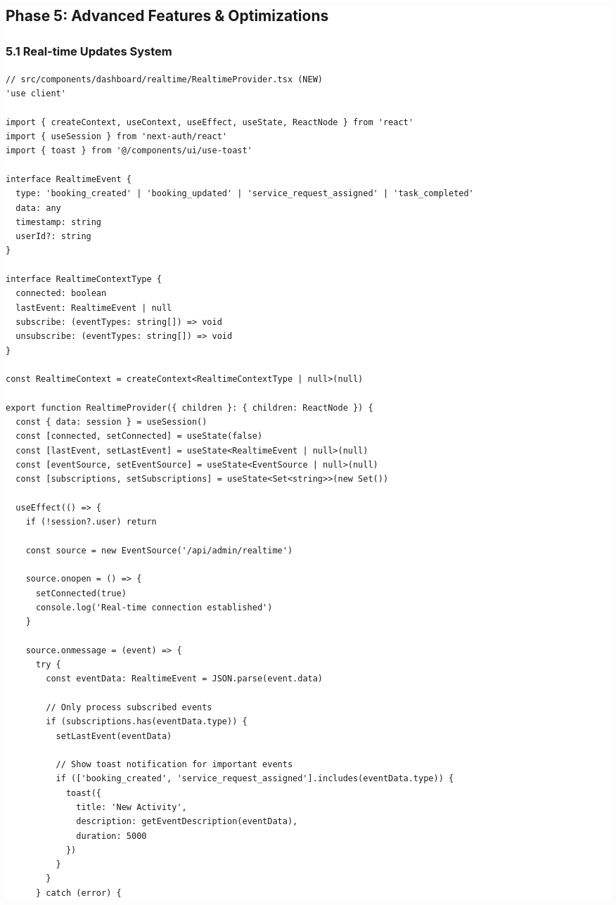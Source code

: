 ## Phase 5: Advanced Features & Optimizations

### 5.1 Real-time Updates System

```tsx
// src/components/dashboard/realtime/RealtimeProvider.tsx (NEW)
'use client'

import { createContext, useContext, useEffect, useState, ReactNode } from 'react'
import { useSession } from 'next-auth/react'
import { toast } from '@/components/ui/use-toast'

interface RealtimeEvent {
  type: 'booking_created' | 'booking_updated' | 'service_request_assigned' | 'task_completed'
  data: any
  timestamp: string
  userId?: string
}

interface RealtimeContextType {
  connected: boolean
  lastEvent: RealtimeEvent | null
  subscribe: (eventTypes: string[]) => void
  unsubscribe: (eventTypes: string[]) => void
}

const RealtimeContext = createContext<RealtimeContextType | null>(null)

export function RealtimeProvider({ children }: { children: ReactNode }) {
  const { data: session } = useSession()
  const [connected, setConnected] = useState(false)
  const [lastEvent, setLastEvent] = useState<RealtimeEvent | null>(null)
  const [eventSource, setEventSource] = useState<EventSource | null>(null)
  const [subscriptions, setSubscriptions] = useState<Set<string>>(new Set())

  useEffect(() => {
    if (!session?.user) return

    const source = new EventSource('/api/admin/realtime')
    
    source.onopen = () => {
      setConnected(true)
      console.log('Real-time connection established')
    }

    source.onmessage = (event) => {
      try {
        const eventData: RealtimeEvent = JSON.parse(event.data)
        
        // Only process subscribed events
        if (subscriptions.has(eventData.type)) {
          setLastEvent(eventData)
          
          // Show toast notification for important events
          if (['booking_created', 'service_request_assigned'].includes(eventData.type)) {
            toast({
              title: 'New Activity',
              description: getEventDescription(eventData),
              duration: 5000
            })
          }
        }
      } catch (error) {
```